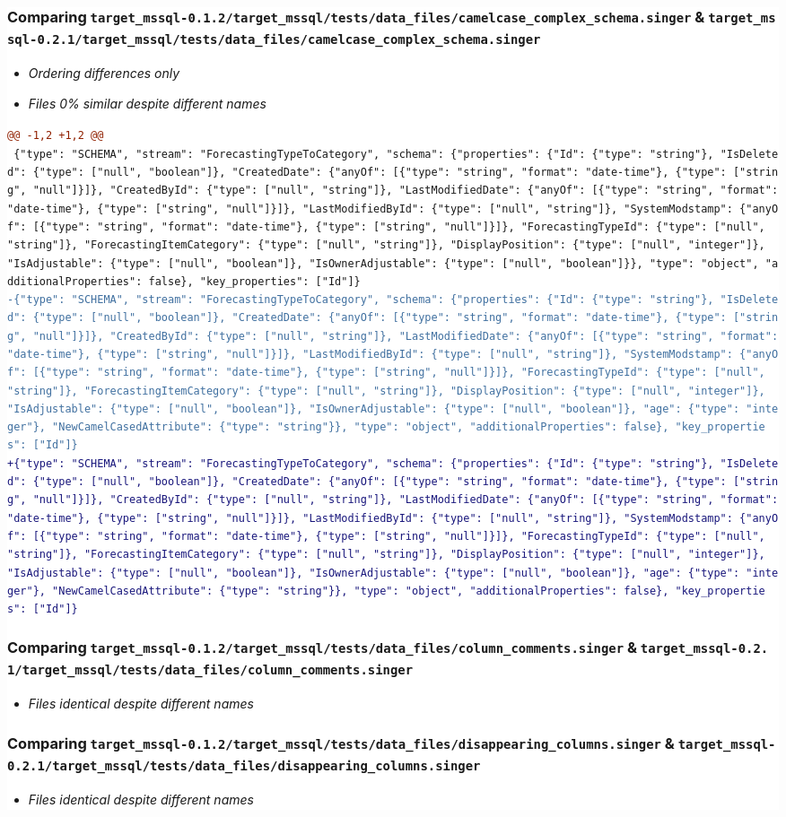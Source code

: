 ### Comparing `target_mssql-0.1.2/target_mssql/tests/data_files/camelcase_complex_schema.singer` & `target_mssql-0.2.1/target_mssql/tests/data_files/camelcase_complex_schema.singer`

 * *Ordering differences only*

 * *Files 0% similar despite different names*

```diff
@@ -1,2 +1,2 @@
 {"type": "SCHEMA", "stream": "ForecastingTypeToCategory", "schema": {"properties": {"Id": {"type": "string"}, "IsDeleted": {"type": ["null", "boolean"]}, "CreatedDate": {"anyOf": [{"type": "string", "format": "date-time"}, {"type": ["string", "null"]}]}, "CreatedById": {"type": ["null", "string"]}, "LastModifiedDate": {"anyOf": [{"type": "string", "format": "date-time"}, {"type": ["string", "null"]}]}, "LastModifiedById": {"type": ["null", "string"]}, "SystemModstamp": {"anyOf": [{"type": "string", "format": "date-time"}, {"type": ["string", "null"]}]}, "ForecastingTypeId": {"type": ["null", "string"]}, "ForecastingItemCategory": {"type": ["null", "string"]}, "DisplayPosition": {"type": ["null", "integer"]}, "IsAdjustable": {"type": ["null", "boolean"]}, "IsOwnerAdjustable": {"type": ["null", "boolean"]}}, "type": "object", "additionalProperties": false}, "key_properties": ["Id"]}
-{"type": "SCHEMA", "stream": "ForecastingTypeToCategory", "schema": {"properties": {"Id": {"type": "string"}, "IsDeleted": {"type": ["null", "boolean"]}, "CreatedDate": {"anyOf": [{"type": "string", "format": "date-time"}, {"type": ["string", "null"]}]}, "CreatedById": {"type": ["null", "string"]}, "LastModifiedDate": {"anyOf": [{"type": "string", "format": "date-time"}, {"type": ["string", "null"]}]}, "LastModifiedById": {"type": ["null", "string"]}, "SystemModstamp": {"anyOf": [{"type": "string", "format": "date-time"}, {"type": ["string", "null"]}]}, "ForecastingTypeId": {"type": ["null", "string"]}, "ForecastingItemCategory": {"type": ["null", "string"]}, "DisplayPosition": {"type": ["null", "integer"]}, "IsAdjustable": {"type": ["null", "boolean"]}, "IsOwnerAdjustable": {"type": ["null", "boolean"]}, "age": {"type": "integer"}, "NewCamelCasedAttribute": {"type": "string"}}, "type": "object", "additionalProperties": false}, "key_properties": ["Id"]}
+{"type": "SCHEMA", "stream": "ForecastingTypeToCategory", "schema": {"properties": {"Id": {"type": "string"}, "IsDeleted": {"type": ["null", "boolean"]}, "CreatedDate": {"anyOf": [{"type": "string", "format": "date-time"}, {"type": ["string", "null"]}]}, "CreatedById": {"type": ["null", "string"]}, "LastModifiedDate": {"anyOf": [{"type": "string", "format": "date-time"}, {"type": ["string", "null"]}]}, "LastModifiedById": {"type": ["null", "string"]}, "SystemModstamp": {"anyOf": [{"type": "string", "format": "date-time"}, {"type": ["string", "null"]}]}, "ForecastingTypeId": {"type": ["null", "string"]}, "ForecastingItemCategory": {"type": ["null", "string"]}, "DisplayPosition": {"type": ["null", "integer"]}, "IsAdjustable": {"type": ["null", "boolean"]}, "IsOwnerAdjustable": {"type": ["null", "boolean"]}, "age": {"type": "integer"}, "NewCamelCasedAttribute": {"type": "string"}}, "type": "object", "additionalProperties": false}, "key_properties": ["Id"]}
```

### Comparing `target_mssql-0.1.2/target_mssql/tests/data_files/column_comments.singer` & `target_mssql-0.2.1/target_mssql/tests/data_files/column_comments.singer`

 * *Files identical despite different names*

### Comparing `target_mssql-0.1.2/target_mssql/tests/data_files/disappearing_columns.singer` & `target_mssql-0.2.1/target_mssql/tests/data_files/disappearing_columns.singer`

 * *Files identical despite different names*
